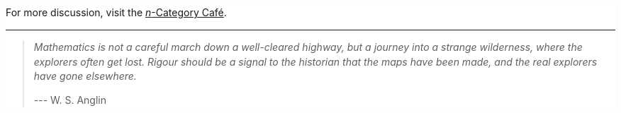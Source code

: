 For more discussion, visit the [$n$-Category Café](http://golem.ph.utexas.edu/category/2010/01/this_weeks_finds_in_mathematic_52.html).

------------------------------------------------------------------------

> *Mathematics is not a careful march down a well-cleared highway, but a
journey into a strange wilderness, where the explorers often get lost.
Rigour should be a signal to the historian that the maps have been made,
and the real explorers have gone elsewhere.*
> 
> --- W. S. Anglin
